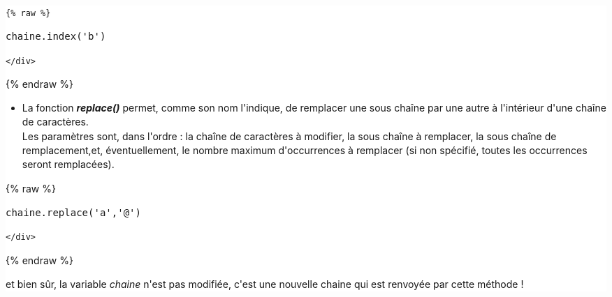     {% raw %}
    
<div class="cell border-box-sizing code_cell rendered">
<div class="input">

<div class="inner_cell">
    <div class="input_area">
<div class=" highlight hl-ipython3"><pre><span></span><span class="n">chaine</span><span class="o">.</span><span class="n">index</span><span class="p">(</span><span class="s1">&#39;b&#39;</span><span class="p">)</span>
</pre></div>

    </div>
</div>
</div>

</div>
    {% endraw %}

<div class="cell border-box-sizing text_cell rendered"><div class="inner_cell">
<div class="text_cell_render border-box-sizing rendered_html">
<ul>
<li>La fonction <strong><em>replace()</em></strong> permet, comme son nom l'indique, de remplacer une sous chaîne par une autre à l'intérieur d'une chaîne de caractères.<br>
Les paramètres sont, dans l'ordre : la chaîne de caractères à modifier, la sous chaîne à remplacer, la sous chaîne de remplacement,et, éventuellement, le nombre maximum d'occurrences à remplacer (si non spécifié, toutes les occurrences seront remplacées).</li>
</ul>

</div>
</div>
</div>
    {% raw %}
    
<div class="cell border-box-sizing code_cell rendered">
<div class="input">

<div class="inner_cell">
    <div class="input_area">
<div class=" highlight hl-ipython3"><pre><span></span><span class="n">chaine</span><span class="o">.</span><span class="n">replace</span><span class="p">(</span><span class="s1">&#39;a&#39;</span><span class="p">,</span><span class="s1">&#39;@&#39;</span><span class="p">)</span>
</pre></div>

    </div>
</div>
</div>

</div>
    {% endraw %}

<div class="cell border-box-sizing text_cell rendered"><div class="inner_cell">
<div class="text_cell_render border-box-sizing rendered_html">
<p>et bien sûr, la variable <em>chaine</em> n'est pas modifiée, c'est une nouvelle chaine qui est renvoyée par cette méthode !</p>
